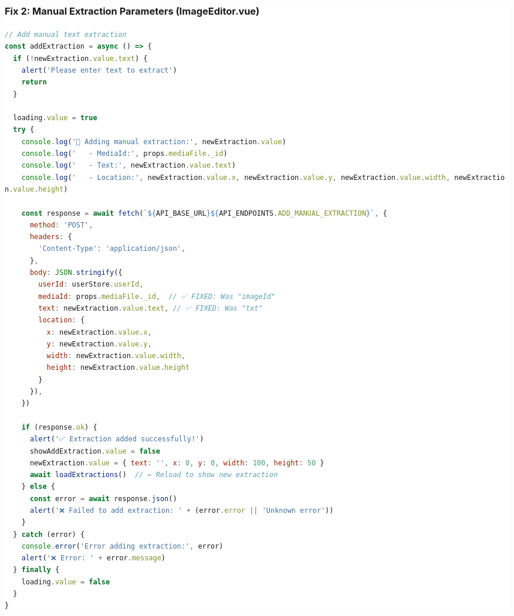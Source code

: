 ### **Fix 2: Manual Extraction Parameters (ImageEditor.vue)**

```javascript
// Add manual text extraction
const addExtraction = async () => {
  if (!newExtraction.value.text) {
    alert('Please enter text to extract')
    return
  }

  loading.value = true
  try {
    console.log('📝 Adding manual extraction:', newExtraction.value)
    console.log('   - MediaId:', props.mediaFile._id)
    console.log('   - Text:', newExtraction.value.text)
    console.log('   - Location:', newExtraction.value.x, newExtraction.value.y, newExtraction.value.width, newExtraction.value.height)

    const response = await fetch(`${API_BASE_URL}${API_ENDPOINTS.ADD_MANUAL_EXTRACTION}`, {
      method: 'POST',
      headers: {
        'Content-Type': 'application/json',
      },
      body: JSON.stringify({
        userId: userStore.userId,
        mediaId: props.mediaFile._id,  // ✅ FIXED: Was "imageId"
        text: newExtraction.value.text, // ✅ FIXED: Was "txt"
        location: {
          x: newExtraction.value.x,
          y: newExtraction.value.y,
          width: newExtraction.value.width,
          height: newExtraction.value.height
        }
      }),
    })

    if (response.ok) {
      alert('✅ Extraction added successfully!')
      showAddExtraction.value = false
      newExtraction.value = { text: '', x: 0, y: 0, width: 100, height: 50 }
      await loadExtractions()  // ← Reload to show new extraction
    } else {
      const error = await response.json()
      alert('❌ Failed to add extraction: ' + (error.error || 'Unknown error'))
    }
  } catch (error) {
    console.error('Error adding extraction:', error)
    alert('❌ Error: ' + error.message)
  } finally {
    loading.value = false
  }
}
```
